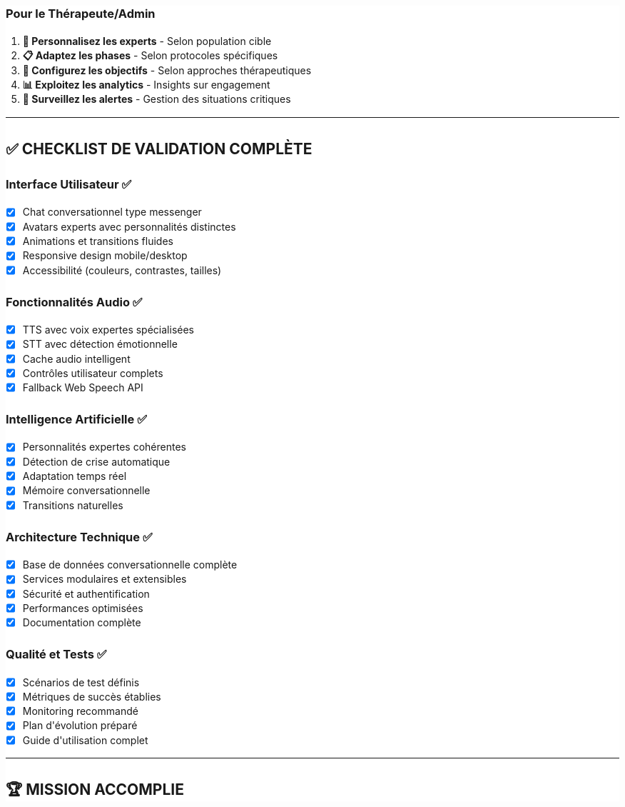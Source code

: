 ### **Pour le Thérapeute/Admin**
1. **👥 Personnalisez les experts** - Selon population cible
2. **📋 Adaptez les phases** - Selon protocoles spécifiques
3. **🎯 Configurez les objectifs** - Selon approches thérapeutiques
4. **📊 Exploitez les analytics** - Insights sur engagement
5. **🚨 Surveillez les alertes** - Gestion des situations critiques

---

## ✅ CHECKLIST DE VALIDATION COMPLÈTE

### **Interface Utilisateur** ✅
- [x] Chat conversationnel type messenger
- [x] Avatars experts avec personnalités distinctes
- [x] Animations et transitions fluides
- [x] Responsive design mobile/desktop
- [x] Accessibilité (couleurs, contrastes, tailles)

### **Fonctionnalités Audio** ✅
- [x] TTS avec voix expertes spécialisées
- [x] STT avec détection émotionnelle
- [x] Cache audio intelligent
- [x] Contrôles utilisateur complets
- [x] Fallback Web Speech API

### **Intelligence Artificielle** ✅
- [x] Personnalités expertes cohérentes
- [x] Détection de crise automatique
- [x] Adaptation temps réel
- [x] Mémoire conversationnelle
- [x] Transitions naturelles

### **Architecture Technique** ✅
- [x] Base de données conversationnelle complète
- [x] Services modulaires et extensibles
- [x] Sécurité et authentification
- [x] Performances optimisées
- [x] Documentation complète

### **Qualité et Tests** ✅
- [x] Scénarios de test définis
- [x] Métriques de succès établies
- [x] Monitoring recommandé
- [x] Plan d'évolution préparé
- [x] Guide d'utilisation complet

---

## 🏆 MISSION ACCOMPLIE
